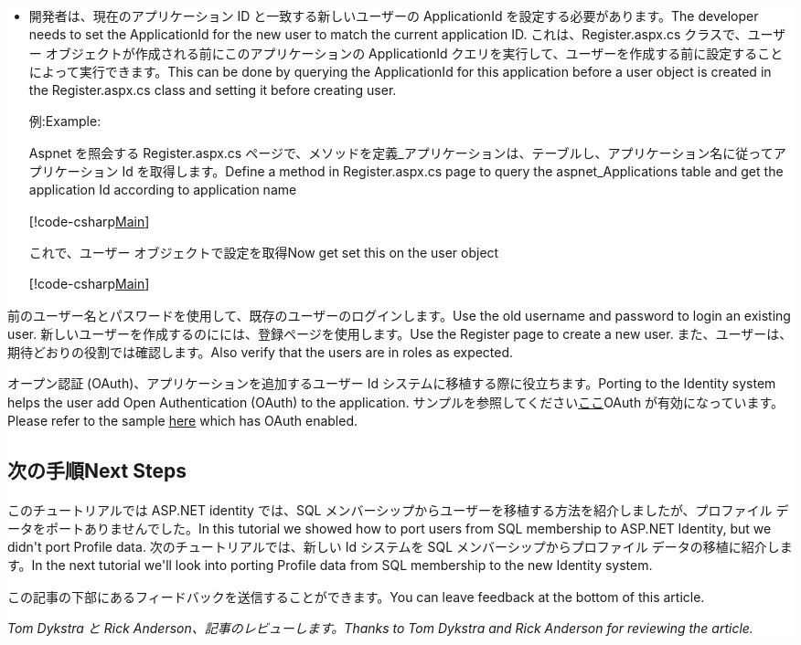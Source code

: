 - <span data-ttu-id="47623-324">開発者は、現在のアプリケーション ID と一致する新しいユーザーの ApplicationId を設定する必要があります。</span><span class="sxs-lookup"><span data-stu-id="47623-324">The developer needs to set the ApplicationId for the new user to match the current application ID.</span></span> <span data-ttu-id="47623-325">これは、Register.aspx.cs クラスで、ユーザー オブジェクトが作成される前にこのアプリケーションの ApplicationId クエリを実行して、ユーザーを作成する前に設定することによって実行できます。</span><span class="sxs-lookup"><span data-stu-id="47623-325">This can be done by querying the ApplicationId for this application before a user object is created in the Register.aspx.cs class and setting it before creating user.</span></span> 

    <span data-ttu-id="47623-326">例:</span><span class="sxs-lookup"><span data-stu-id="47623-326">Example:</span></span>

    <span data-ttu-id="47623-327">Aspnet を照会する Register.aspx.cs ページで、メソッドを定義\_アプリケーションは、テーブルし、アプリケーション名に従ってアプリケーション Id を取得します。</span><span class="sxs-lookup"><span data-stu-id="47623-327">Define a method in Register.aspx.cs page to query the aspnet\_Applications table and get the application Id according to application name</span></span>

    [!code-csharp[Main](migrating-an-existing-website-from-sql-membership-to-aspnet-identity/samples/sample8.cs)]

    <span data-ttu-id="47623-328">これで、ユーザー オブジェクトで設定を取得</span><span class="sxs-lookup"><span data-stu-id="47623-328">Now get set this on the user object</span></span>

    [!code-csharp[Main](migrating-an-existing-website-from-sql-membership-to-aspnet-identity/samples/sample9.cs)]

<span data-ttu-id="47623-329">前のユーザー名とパスワードを使用して、既存のユーザーのログインします。</span><span class="sxs-lookup"><span data-stu-id="47623-329">Use the old username and password to login an existing user.</span></span> <span data-ttu-id="47623-330">新しいユーザーを作成するのにには、登録ページを使用します。</span><span class="sxs-lookup"><span data-stu-id="47623-330">Use the Register page to create a new user.</span></span> <span data-ttu-id="47623-331">また、ユーザーは、期待どおりの役割では確認します。</span><span class="sxs-lookup"><span data-stu-id="47623-331">Also verify that the users are in roles as expected.</span></span>

<span data-ttu-id="47623-332">オープン認証 (OAuth)、アプリケーションを追加するユーザー Id システムに移植する際に役立ちます。</span><span class="sxs-lookup"><span data-stu-id="47623-332">Porting to the Identity system helps the user add Open Authentication (OAuth) to the application.</span></span> <span data-ttu-id="47623-333">サンプルを参照してください[ここ](https://aspnet.codeplex.com/SourceControl/latest#Samples/Identity/SQLMembership-Identity-OWIN/)OAuth が有効になっています。</span><span class="sxs-lookup"><span data-stu-id="47623-333">Please refer to the sample [here](https://aspnet.codeplex.com/SourceControl/latest#Samples/Identity/SQLMembership-Identity-OWIN/) which has OAuth enabled.</span></span>

## <a name="next-steps"></a><span data-ttu-id="47623-334">次の手順</span><span class="sxs-lookup"><span data-stu-id="47623-334">Next Steps</span></span>

<span data-ttu-id="47623-335">このチュートリアルでは ASP.NET identity では、SQL メンバーシップからユーザーを移植する方法を紹介しましたが、プロファイル データをポートありませんでした。</span><span class="sxs-lookup"><span data-stu-id="47623-335">In this tutorial we showed how to port users from SQL membership to ASP.NET Identity, but we didn't port Profile data.</span></span> <span data-ttu-id="47623-336">次のチュートリアルでは、新しい Id システムを SQL メンバーシップからプロファイル データの移植に紹介します。</span><span class="sxs-lookup"><span data-stu-id="47623-336">In the next tutorial we'll look into porting Profile data from SQL membership to the new Identity system.</span></span>

<span data-ttu-id="47623-337">この記事の下部にあるフィードバックを送信することができます。</span><span class="sxs-lookup"><span data-stu-id="47623-337">You can leave feedback at the bottom of this article.</span></span>

<span data-ttu-id="47623-338">*Tom Dykstra と Rick Anderson、記事のレビューします。*</span><span class="sxs-lookup"><span data-stu-id="47623-338">*Thanks to Tom Dykstra and Rick Anderson for reviewing the article.*</span></span>
